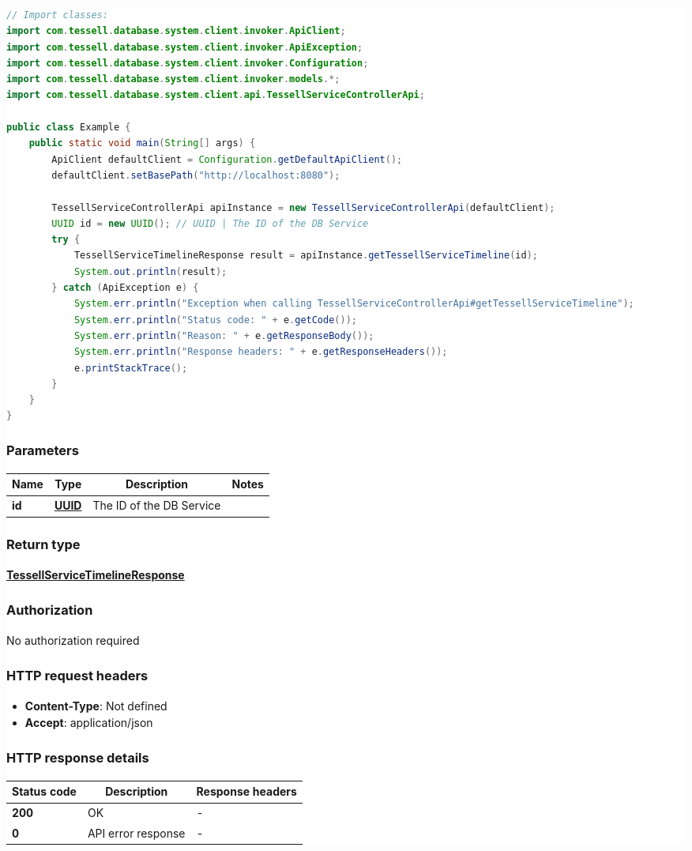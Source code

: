 ```java
// Import classes:
import com.tessell.database.system.client.invoker.ApiClient;
import com.tessell.database.system.client.invoker.ApiException;
import com.tessell.database.system.client.invoker.Configuration;
import com.tessell.database.system.client.invoker.models.*;
import com.tessell.database.system.client.api.TessellServiceControllerApi;

public class Example {
    public static void main(String[] args) {
        ApiClient defaultClient = Configuration.getDefaultApiClient();
        defaultClient.setBasePath("http://localhost:8080");

        TessellServiceControllerApi apiInstance = new TessellServiceControllerApi(defaultClient);
        UUID id = new UUID(); // UUID | The ID of the DB Service
        try {
            TessellServiceTimelineResponse result = apiInstance.getTessellServiceTimeline(id);
            System.out.println(result);
        } catch (ApiException e) {
            System.err.println("Exception when calling TessellServiceControllerApi#getTessellServiceTimeline");
            System.err.println("Status code: " + e.getCode());
            System.err.println("Reason: " + e.getResponseBody());
            System.err.println("Response headers: " + e.getResponseHeaders());
            e.printStackTrace();
        }
    }
}
```

### Parameters


Name | Type | Description  | Notes
------------- | ------------- | ------------- | -------------
 **id** | [**UUID**](.md)| The ID of the DB Service |

### Return type

[**TessellServiceTimelineResponse**](TessellServiceTimelineResponse.md)

### Authorization

No authorization required

### HTTP request headers

- **Content-Type**: Not defined
- **Accept**: application/json


### HTTP response details
| Status code | Description | Response headers |
|-------------|-------------|------------------|
| **200** | OK |  -  |
| **0** | API error response |  -  |

